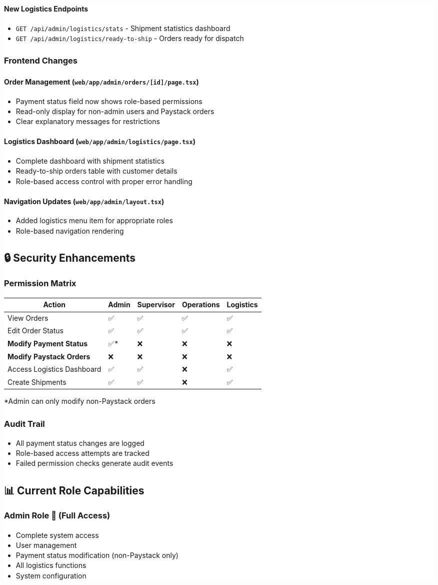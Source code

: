 #### **New Logistics Endpoints**
- `GET /api/admin/logistics/stats` - Shipment statistics dashboard
- `GET /api/admin/logistics/ready-to-ship` - Orders ready for dispatch

### **Frontend Changes**

#### **Order Management** (`web/app/admin/orders/[id]/page.tsx`)
- Payment status field now shows role-based permissions
- Read-only display for non-admin users and Paystack orders
- Clear explanatory messages for restrictions

#### **Logistics Dashboard** (`web/app/admin/logistics/page.tsx`)
- Complete dashboard with shipment statistics
- Ready-to-ship orders table with customer details
- Role-based access control with proper error handling

#### **Navigation Updates** (`web/app/admin/layout.tsx`)
- Added logistics menu item for appropriate roles
- Role-based navigation rendering

## 🔒 Security Enhancements

### **Permission Matrix**

| Action | Admin | Supervisor | Operations | Logistics |
|--------|-------|------------|------------|-----------|
| View Orders | ✅ | ✅ | ✅ | ✅ |
| Edit Order Status | ✅ | ✅ | ✅ | ✅ |
| **Modify Payment Status** | ✅* | ❌ | ❌ | ❌ |
| **Modify Paystack Orders** | ❌ | ❌ | ❌ | ❌ |
| Access Logistics Dashboard | ✅ | ✅ | ❌ | ✅ |
| Create Shipments | ✅ | ✅ | ❌ | ✅ |

*Admin can only modify non-Paystack orders

### **Audit Trail**
- All payment status changes are logged
- Role-based access attempts are tracked
- Failed permission checks generate audit events

## 📊 Current Role Capabilities

### **Admin Role** 🔴 (Full Access)
- Complete system access
- User management
- Payment status modification (non-Paystack only)
- All logistics functions
- System configuration
